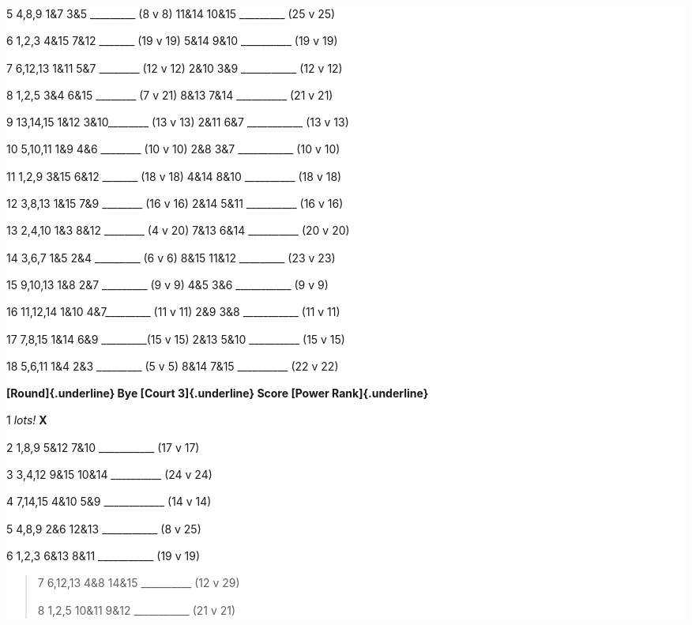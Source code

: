 5 4,8,9 1&7 3&5 \_\_\_\_\_\_\_\_\_ (8 v 8) 11&14 10&15
\_\_\_\_\_\_\_\_\_ (25 v 25)

6 1,2,3 4&15 7&12 \_\_\_\_\_\_\_ (19 v 19) 5&14 9&10
\_\_\_\_\_\_\_\_\_\_ (19 v 19)

7 6,12,13 1&11 5&7 \_\_\_\_\_\_\_\_ (12 v 12) 2&10 3&9
\_\_\_\_\_\_\_\_\_\_\_ (12 v 12)

8 1,2,5 3&4 6&15 \_\_\_\_\_\_\_\_ (7 v 21) 8&13 7&14
\_\_\_\_\_\_\_\_\_\_ (21 v 21)

9 13,14,15 1&12 3&10\_\_\_\_\_\_\_\_ (13 v 13) 2&11 6&7
\_\_\_\_\_\_\_\_\_\_\_ (13 v 13)

10 5,10,11 1&9 4&6 \_\_\_\_\_\_\_\_ (10 v 10) 2&8 3&7
\_\_\_\_\_\_\_\_\_\_\_ (10 v 10)

11 1,2,9 3&15 6&12 \_\_\_\_\_\_\_ (18 v 18) 4&14 8&10
\_\_\_\_\_\_\_\_\_\_ (18 v 18)

12 3,8,13 1&15 7&9 \_\_\_\_\_\_\_\_ (16 v 16) 2&14 5&11
\_\_\_\_\_\_\_\_\_\_ (16 v 16)

13 2,4,10 1&3 8&12 \_\_\_\_\_\_\_\_ (4 v 20) 7&13 6&14
\_\_\_\_\_\_\_\_\_\_ (20 v 20)

14 3,6,7 1&5 2&4 \_\_\_\_\_\_\_\_\_ (6 v 6) 8&15 11&12
\_\_\_\_\_\_\_\_\_ (23 v 23)

15 9,10,13 1&8 2&7 \_\_\_\_\_\_\_\_\_ (9 v 9) 4&5 3&6
\_\_\_\_\_\_\_\_\_\_\_ (9 v 9)

16 11,12,14 1&10 4&7\_\_\_\_\_\_\_\_\_ (11 v 11) 2&9 3&8
\_\_\_\_\_\_\_\_\_\_\_ (11 v 11)

17 7,8,15 1&14 6&9 \_\_\_\_\_\_\_\_\_(15 v 15) 2&13 5&10
\_\_\_\_\_\_\_\_\_\_ (15 v 15)

18 5,6,11 1&4 2&3 \_\_\_\_\_\_\_\_\_ (5 v 5) 8&14 7&15
\_\_\_\_\_\_\_\_\_\_ (22 v 22)

**[Round]{.underline} Bye [Court 3]{.underline} Score [Power
Rank]{.underline}**

1 *lots!* **X**

2 1,8,9 5&12 7&10 \_\_\_\_\_\_\_\_\_\_\_ (17 v 17)

3 3,4,12 9&15 10&14 \_\_\_\_\_\_\_\_\_\_ (24 v 24)

4 7,14,15 4&10 5&9 \_\_\_\_\_\_\_\_\_\_\_\_ (14 v 14)

5 4,8,9 2&6 12&13 \_\_\_\_\_\_\_\_\_\_\_ (8 v 25)

6 1,2,3 6&13 8&11 \_\_\_\_\_\_\_\_\_\_\_ (19 v 19)

> 7 6,12,13 4&8 14&15 \_\_\_\_\_\_\_\_\_\_ (12 v 29)
>
> 8 1,2,5 10&11 9&12 \_\_\_\_\_\_\_\_\_\_\_ (21 v 21)
